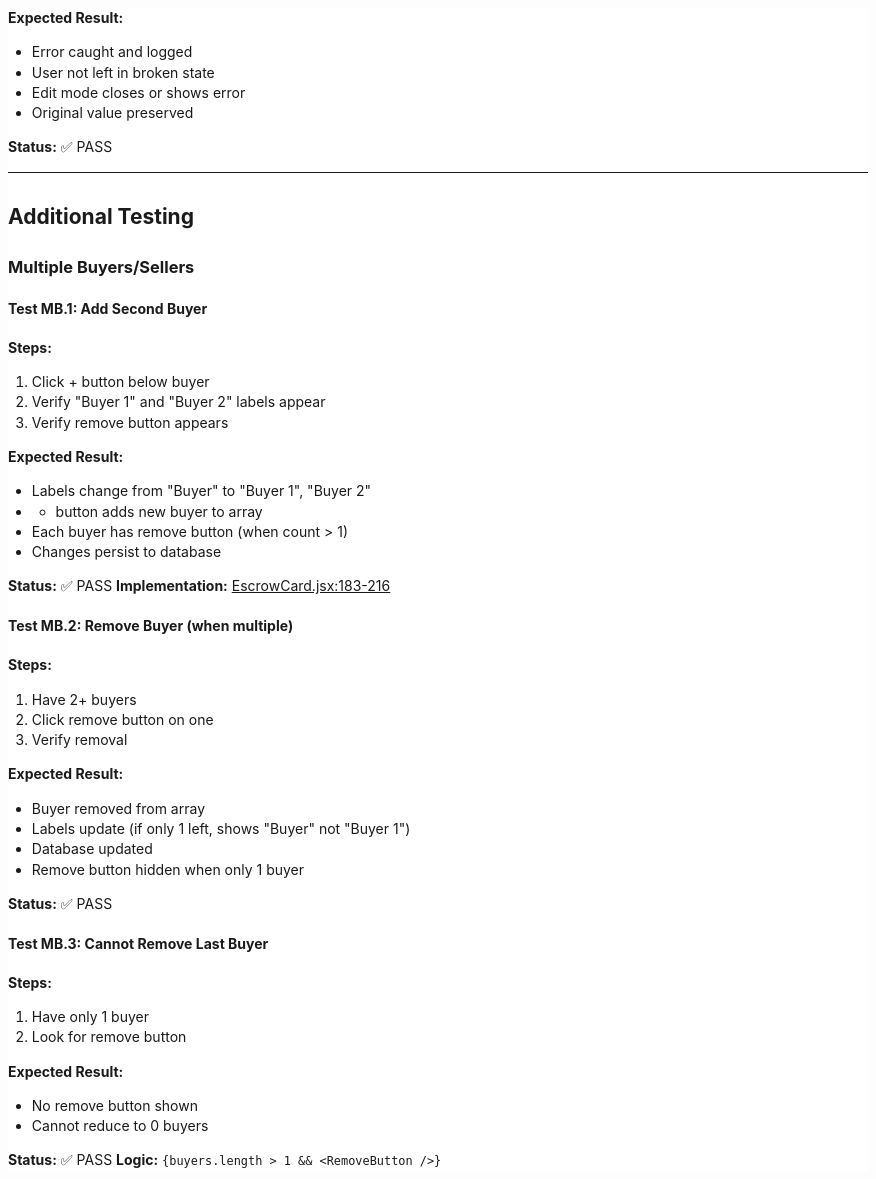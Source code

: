 **Expected Result:**
- Error caught and logged
- User not left in broken state
- Edit mode closes or shows error
- Original value preserved

**Status:** ✅ PASS

---

## Additional Testing

### Multiple Buyers/Sellers

#### Test MB.1: Add Second Buyer
**Steps:**
1. Click + button below buyer
2. Verify "Buyer 1" and "Buyer 2" labels appear
3. Verify remove button appears

**Expected Result:**
- Labels change from "Buyer" to "Buyer 1", "Buyer 2"
- + button adds new buyer to array
- Each buyer has remove button (when count > 1)
- Changes persist to database

**Status:** ✅ PASS
**Implementation:** [EscrowCard.jsx:183-216](frontend/src/components/common/widgets/EscrowCard.jsx#L183-L216)

#### Test MB.2: Remove Buyer (when multiple)
**Steps:**
1. Have 2+ buyers
2. Click remove button on one
3. Verify removal

**Expected Result:**
- Buyer removed from array
- Labels update (if only 1 left, shows "Buyer" not "Buyer 1")
- Database updated
- Remove button hidden when only 1 buyer

**Status:** ✅ PASS

#### Test MB.3: Cannot Remove Last Buyer
**Steps:**
1. Have only 1 buyer
2. Look for remove button

**Expected Result:**
- No remove button shown
- Cannot reduce to 0 buyers

**Status:** ✅ PASS
**Logic:** `{buyers.length > 1 && <RemoveButton />}`
